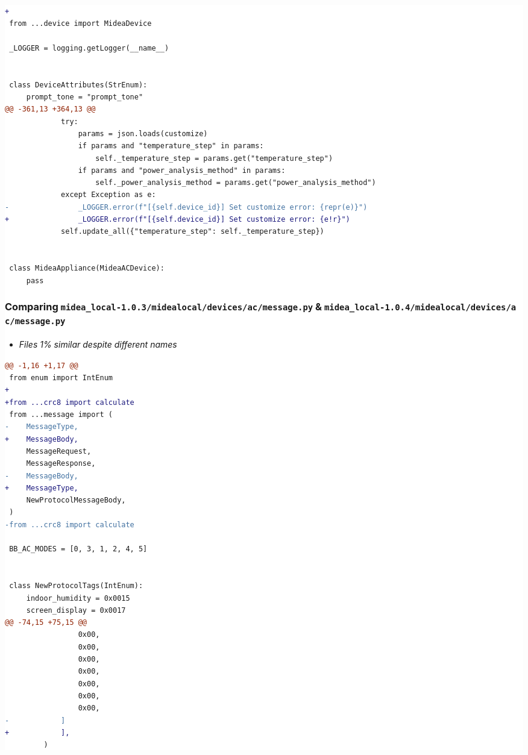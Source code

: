 ```diff
+
 from ...device import MideaDevice
 
 _LOGGER = logging.getLogger(__name__)
 
 
 class DeviceAttributes(StrEnum):
     prompt_tone = "prompt_tone"
@@ -361,13 +364,13 @@
             try:
                 params = json.loads(customize)
                 if params and "temperature_step" in params:
                     self._temperature_step = params.get("temperature_step")
                 if params and "power_analysis_method" in params:
                     self._power_analysis_method = params.get("power_analysis_method")
             except Exception as e:
-                _LOGGER.error(f"[{self.device_id}] Set customize error: {repr(e)}")
+                _LOGGER.error(f"[{self.device_id}] Set customize error: {e!r}")
             self.update_all({"temperature_step": self._temperature_step})
 
 
 class MideaAppliance(MideaACDevice):
     pass
```

### Comparing `midea_local-1.0.3/midealocal/devices/ac/message.py` & `midea_local-1.0.4/midealocal/devices/ac/message.py`

 * *Files 1% similar despite different names*

```diff
@@ -1,16 +1,17 @@
 from enum import IntEnum
+
+from ...crc8 import calculate
 from ...message import (
-    MessageType,
+    MessageBody,
     MessageRequest,
     MessageResponse,
-    MessageBody,
+    MessageType,
     NewProtocolMessageBody,
 )
-from ...crc8 import calculate
 
 BB_AC_MODES = [0, 3, 1, 2, 4, 5]
 
 
 class NewProtocolTags(IntEnum):
     indoor_humidity = 0x0015
     screen_display = 0x0017
@@ -74,15 +75,15 @@
                 0x00,
                 0x00,
                 0x00,
                 0x00,
                 0x00,
                 0x00,
                 0x00,
-            ]
+            ],
         )
```